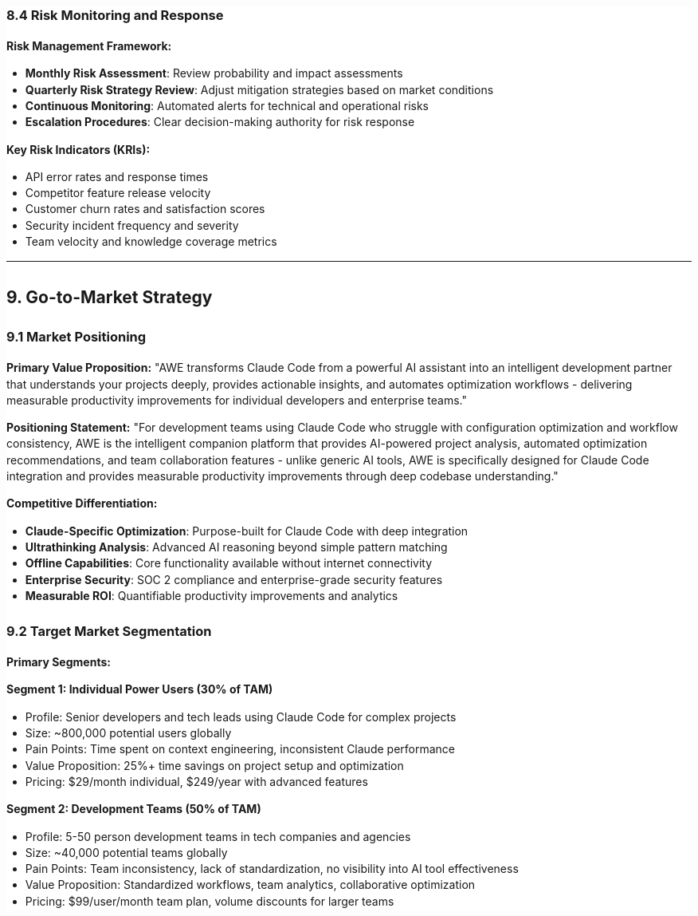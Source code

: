 ### 8.4 Risk Monitoring and Response

**Risk Management Framework:**
- **Monthly Risk Assessment**: Review probability and impact assessments
- **Quarterly Risk Strategy Review**: Adjust mitigation strategies based on market conditions
- **Continuous Monitoring**: Automated alerts for technical and operational risks
- **Escalation Procedures**: Clear decision-making authority for risk response

**Key Risk Indicators (KRIs):**
- API error rates and response times
- Competitor feature release velocity
- Customer churn rates and satisfaction scores
- Security incident frequency and severity
- Team velocity and knowledge coverage metrics

---

## 9. Go-to-Market Strategy

### 9.1 Market Positioning

**Primary Value Proposition:**
"AWE transforms Claude Code from a powerful AI assistant into an intelligent development partner that understands your projects deeply, provides actionable insights, and automates optimization workflows - delivering measurable productivity improvements for individual developers and enterprise teams."

**Positioning Statement:**
"For development teams using Claude Code who struggle with configuration optimization and workflow consistency, AWE is the intelligent companion platform that provides AI-powered project analysis, automated optimization recommendations, and team collaboration features - unlike generic AI tools, AWE is specifically designed for Claude Code integration and provides measurable productivity improvements through deep codebase understanding."

**Competitive Differentiation:**
- **Claude-Specific Optimization**: Purpose-built for Claude Code with deep integration
- **Ultrathinking Analysis**: Advanced AI reasoning beyond simple pattern matching
- **Offline Capabilities**: Core functionality available without internet connectivity
- **Enterprise Security**: SOC 2 compliance and enterprise-grade security features
- **Measurable ROI**: Quantifiable productivity improvements and analytics

### 9.2 Target Market Segmentation

**Primary Segments:**

**Segment 1: Individual Power Users (30% of TAM)**
- Profile: Senior developers and tech leads using Claude Code for complex projects
- Size: ~800,000 potential users globally
- Pain Points: Time spent on context engineering, inconsistent Claude performance
- Value Proposition: 25%+ time savings on project setup and optimization
- Pricing: $29/month individual, $249/year with advanced features

**Segment 2: Development Teams (50% of TAM)**
- Profile: 5-50 person development teams in tech companies and agencies
- Size: ~40,000 potential teams globally
- Pain Points: Team inconsistency, lack of standardization, no visibility into AI tool effectiveness
- Value Proposition: Standardized workflows, team analytics, collaborative optimization
- Pricing: $99/user/month team plan, volume discounts for larger teams
